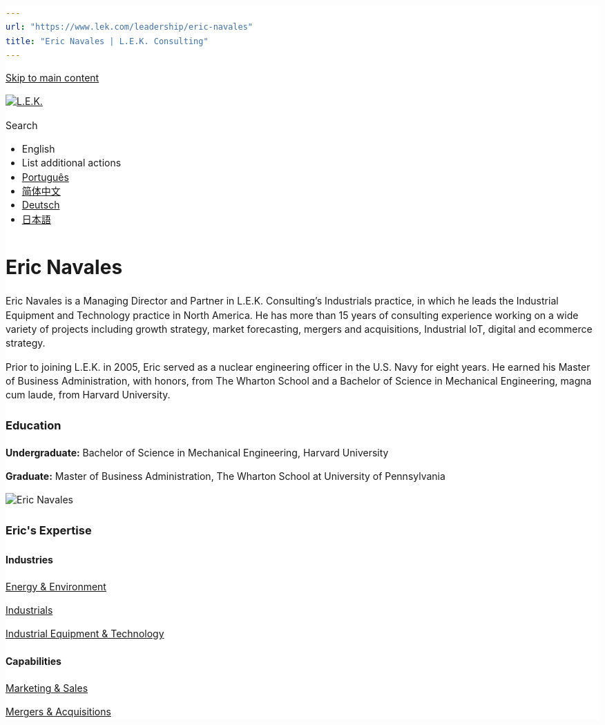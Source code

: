 ```yaml
---
url: "https://www.lek.com/leadership/eric-navales"
title: "Eric Navales | L.E.K. Consulting"
---
```


[Skip to main content](https://www.lek.com/leadership/eric-navales#main-content)

[![L.E.K.](https://www.lek.com/themes/lek/images/new-logo.svg)](https://www.lek.com/ "L.E.K.")

Search

- English
- List additional actions
- [Português](https://www.lek.com/pt-br/lek-brazil)
- [简体中文](https://www.lek.com/zh-hant/lek-china)
- [Deutsch](https://www.lek.com/de/lek-germany)
- [日本語](https://www.lek.com/ja/lek-japan)

# Eric Navales

Eric Navales is a Managing Director and Partner in L.E.K. Consulting’s Industrials practice, in which he leads the Industrial Equipment and Technology practice in North America. He has more than 15 years of consulting experience working on a wide variety of projects including growth strategy, market forecasting, mergers and acquisitions, Industrial IoT, digital and ecommerce strategy.

Prior to joining L.E.K. in 2005, Eric served as a nuclear engineering officer in the U.S. Navy for eight years. He earned his Master of Business Administration, with honors, from The Wharton School and a Bachelor of Science in Mechanical Engineering, magna cum laude, from Harvard University.

### Education

**Undergraduate:** Bachelor of Science in Mechanical Engineering, Harvard University

**Graduate:** Master of Business Administration, The Wharton School at University of Pennsylvania

![Eric Navales](https://www.lek.com/sites/default/files/profile-images/eric-navales-web.jpg)

### Eric's Expertise

#### Industries

[Energy & Environment](https://www.lek.com/industries/energy-environment)

[Industrials](https://www.lek.com/industries/industrials)

[Industrial Equipment & Technology](https://www.lek.com/industries/industrials/industrial-equipment-technology)

#### Capabilities

[Marketing & Sales](https://www.lek.com/capabilities/marketing-and-sales)

[Mergers & Acquisitions](https://www.lek.com/capabilities/mergers-acquisitions)
